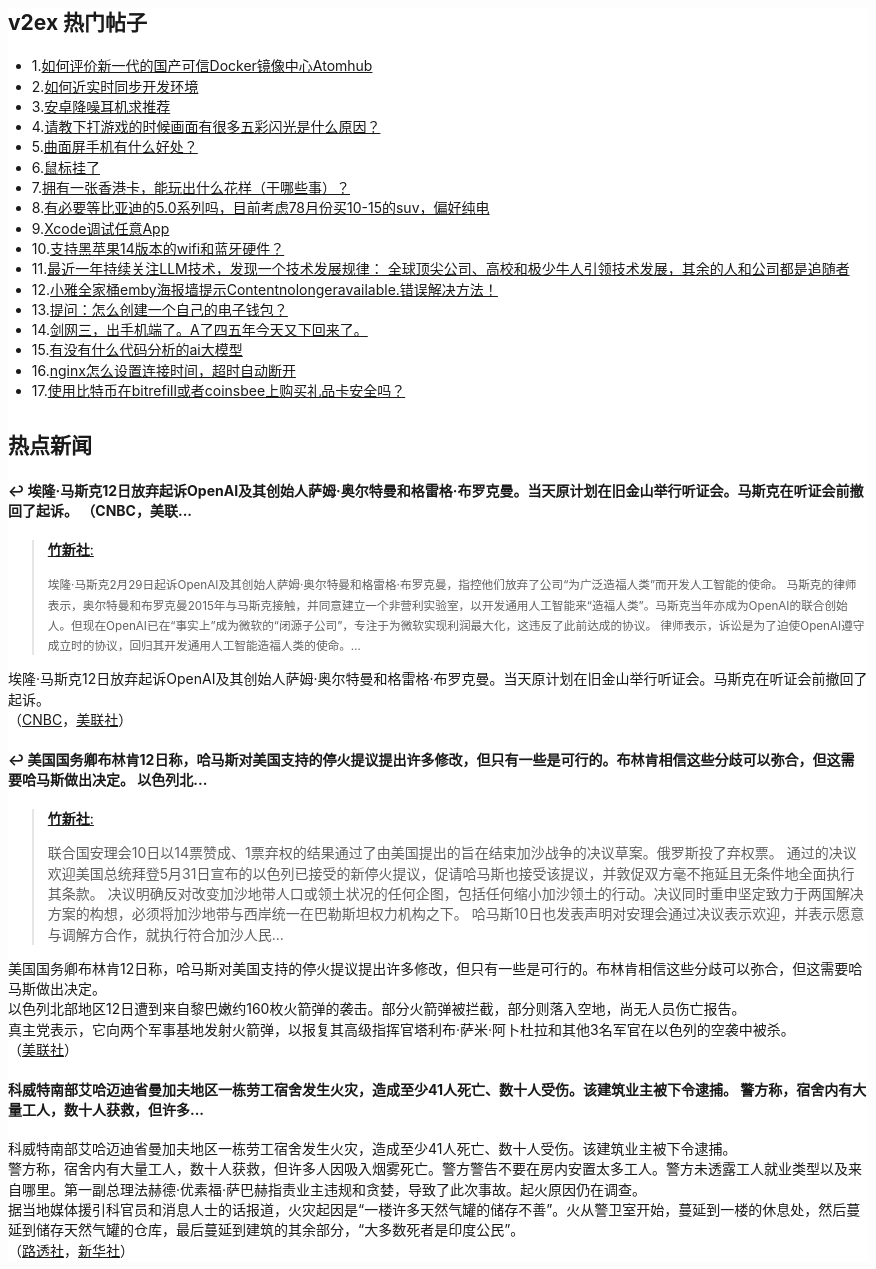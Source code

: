 ## v2ex 热门帖子

- 1.[如何评价新一代的国产可信Docker镜像中心Atomhub](https://www.v2ex.com/t/1049091#reply25)
- 2.[如何近实时同步开发环境](https://www.v2ex.com/t/1049093#reply19)
- 3.[安卓降噪耳机求推荐](https://www.v2ex.com/t/1049087#reply19)
- 4.[请教下打游戏的时候画面有很多五彩闪光是什么原因？](https://www.v2ex.com/t/1049088#reply8)
- 5.[曲面屏手机有什么好处？](https://www.v2ex.com/t/1049090#reply6)
- 6.[鼠标挂了](https://www.v2ex.com/t/1049094#reply4)
- 7.[拥有一张香港卡，能玩出什么花样（干哪些事）？](https://www.v2ex.com/t/1049099#reply4)
- 8.[有必要等比亚迪的5.0系列吗，目前考虑78月份买10-15的suv，偏好纯电](https://www.v2ex.com/t/1049101#reply4)
- 9.[Xcode调试任意App](https://www.v2ex.com/t/1049097#reply1)
- 10.[支持黑苹果14版本的wifi和蓝牙硬件？](https://www.v2ex.com/t/1049098#reply1)
- 11.[最近一年持续关注LLM技术，发现一个技术发展规律：
全球顶尖公司、高校和极少牛人引领技术发展，其余的人和公司都是追随者](https://www.v2ex.com/t/1049103#reply1)
- 12.[小雅全家桶emby海报墙提示Contentnolongeravailable.错误解决方法！](https://www.v2ex.com/t/1049092#reply0)
- 13.[提问：怎么创建一个自己的电子钱包？](https://www.v2ex.com/t/1049102#reply0)
- 14.[剑网三，出手机端了。A了四五年今天又下回来了。](https://www.v2ex.com/t/1049104#reply0)
- 15.[有没有什么代码分析的ai大模型](https://www.v2ex.com/t/1049106#reply0)
- 16.[nginx怎么设置连接时间，超时自动断开](https://www.v2ex.com/t/1049107#reply0)
- 17.[使用比特币在bitrefill或者coinsbee上购买礼品卡安全吗？](https://www.v2ex.com/t/1049086#reply0)
## 热点新闻

#### ↩️ 埃隆·马斯克12日放弃起诉OpenAI及其创始人萨姆·奥尔特曼和格雷格·布罗克曼。当天原计划在旧金山举行听证会。马斯克在听证会前撤回了起诉。 （CNBC，美联...
<div class="rsshub-quote"><blockquote>                                    <p><a href="https://t.me/tnews365/29758"><b>竹新社</b>:</a></p>                                    <p><small>埃隆·马斯克2月29日起诉OpenAI及其创始人萨姆·奥尔特曼和格雷格·布罗克曼，指控他们放弃了公司“为广泛造福人类”而开发人工智能的使命。 马斯克的律师表示，奥尔特曼和布罗克曼2015年与马斯克接触，并同意建立一个非营利实验室，以开发通用人工智能来“造福人类”。马斯克当年亦成为OpenAI的联合创始人。但现在OpenAI已在“事实上”成为微软的“闭源子公司”，专注于为微软实现利润最大化，这违反了此前达成的协议。 律师表示，诉讼是为了迫使OpenAI遵守成立时的协议，回归其开发通用人工智能造福人类的使命。…</small></p>                                                                    </blockquote></div><p>埃隆·马斯克12日放弃起诉OpenAI及其创始人萨姆·奥尔特曼和格雷格·布罗克曼。当天原计划在旧金山举行听证会。马斯克在听证会前撤回了起诉。<br>（<a href="https://www.cnbc.com/2024/06/11/elon-musk-drops-suit-against-openai-and-sam-altman.html" target="_blank" rel="noopener" onclick="return confirm('Open this link?\n\n'+this.href);">CNBC</a>，<a href="https://apnews.com/article/elon-musk-drops-openai-lawsuit-e3932deb15957c915cd694d63583a043" target="_blank" rel="noopener" onclick="return confirm('Open this link?\n\n'+this.href);">美联社</a>）</p>

#### ↩️ 美国国务卿布林肯12日称，哈马斯对美国支持的停火提议提出许多修改，但只有一些是可行的。布林肯相信这些分歧可以弥合，但这需要哈马斯做出决定。 以色列北...
<div class="rsshub-quote"><blockquote>                                    <p><a href="https://t.me/tnews365/30622"><b>竹新社</b>:</a></p>                                                                        <p>联合国安理会10日以14票赞成、1票弃权的结果通过了由美国提出的旨在结束加沙战争的决议草案。俄罗斯投了弃权票。 通过的决议欢迎美国总统拜登5月31日宣布的以色列已接受的新停火提议，促请哈马斯也接受该提议，并敦促双方毫不拖延且无条件地全面执行其条款。 决议明确反对改变加沙地带人口或领土状况的任何企图，包括任何缩小加沙领土的行动。决议同时重申坚定致力于两国解决方案的构想，必须将加沙地带与西岸统一在巴勒斯坦权力机构之下。 哈马斯10日也发表声明对安理会通过决议表示欢迎，并表示愿意与调解方合作，就执行符合加沙人民…</p>                                </blockquote></div><p>美国国务卿布林肯12日称，哈马斯对美国支持的停火提议提出许多修改，但只有一些是可行的。布林肯相信这些分歧可以弥合，但这需要哈马斯做出决定。<br>以色列北部地区12日遭到来自黎巴嫩约160枚火箭弹的袭击。部分火箭弹被拦截，部分则落入空地，尚无人员伤亡报告。<br>真主党表示，它向两个军事基地发射火箭弹，以报复其高级指挥官塔利布·萨米·阿卜杜拉和其他3名军官在以色列的空袭中被杀。<br>（<a href="https://apnews.com/article/israel-palestinians-hamas-war-news-06-12-2024-5cf89b426dc799e27f4ca166ea539cd2" target="_blank" rel="noopener" onclick="return confirm('Open this link?\n\n'+this.href);">美联社</a>）</p>

#### 科威特南部艾哈迈迪省曼加夫地区一栋劳工宿舍发生火灾，造成至少41人死亡、数十人受伤。该建筑业主被下令逮捕。 警方称，宿舍内有大量工人，数十人获救，但许多...
<p>科威特南部艾哈迈迪省曼加夫地区一栋劳工宿舍发生火灾，造成至少41人死亡、数十人受伤。该建筑业主被下令逮捕。<br>警方称，宿舍内有大量工人，数十人获救，但许多人因吸入烟雾死亡。警方警告不要在房内安置太多工人。警方未透露工人就业类型以及来自哪里。第一副总理法赫德·优素福·萨巴赫指责业主违规和贪婪，导致了此次事故。起火原因仍在调查。<br>据当地媒体援引科官员和消息人士的话报道，火灾起因是“一楼许多天然气罐的储存不善”。火从警卫室开始，蔓延到一楼的休息处，然后蔓延到储存天然气罐的仓库，最后蔓延到建筑的其余部分，“大多数死者是印度公民”。<br>（<a href="https://www.reuters.com/world/middle-east/least-35-people-killed-fire-southern-kuwait-state-media-2024-06-12/" target="_blank" rel="noopener" onclick="return confirm('Open this link?\n\n'+this.href);">路透社</a>，<a href="http://www.news.cn/world/20240612/6d004816af0a4537b8a18c98faee45c9/c.html" target="_blank" rel="noopener" onclick="return confirm('Open this link?\n\n'+this.href);">新华社</a>）</p>
